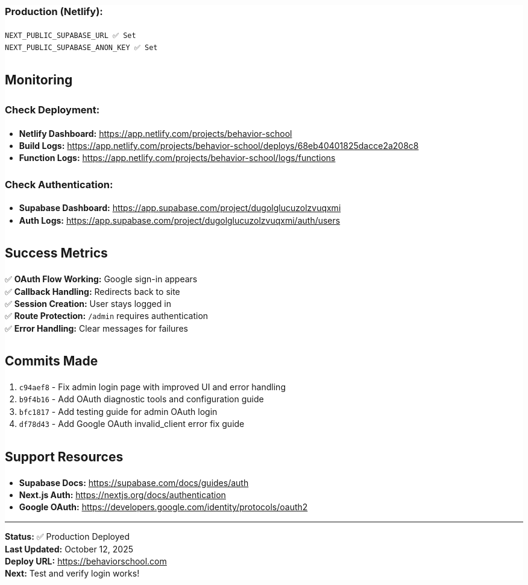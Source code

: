 ### Production (Netlify):
```bash
NEXT_PUBLIC_SUPABASE_URL ✅ Set
NEXT_PUBLIC_SUPABASE_ANON_KEY ✅ Set
```

## Monitoring

### Check Deployment:
- **Netlify Dashboard:** https://app.netlify.com/projects/behavior-school
- **Build Logs:** https://app.netlify.com/projects/behavior-school/deploys/68eb40401825dacce2a208c8
- **Function Logs:** https://app.netlify.com/projects/behavior-school/logs/functions

### Check Authentication:
- **Supabase Dashboard:** https://app.supabase.com/project/dugolglucuzolzvuqxmi
- **Auth Logs:** https://app.supabase.com/project/dugolglucuzolzvuqxmi/auth/users

## Success Metrics

✅ **OAuth Flow Working:** Google sign-in appears  
✅ **Callback Handling:** Redirects back to site  
✅ **Session Creation:** User stays logged in  
✅ **Route Protection:** `/admin` requires authentication  
✅ **Error Handling:** Clear messages for failures  

## Commits Made

1. `c94aef8` - Fix admin login page with improved UI and error handling
2. `b9f4b16` - Add OAuth diagnostic tools and configuration guide
3. `bfc1817` - Add testing guide for admin OAuth login
4. `df78d43` - Add Google OAuth invalid_client error fix guide

## Support Resources

- **Supabase Docs:** https://supabase.com/docs/guides/auth
- **Next.js Auth:** https://nextjs.org/docs/authentication
- **Google OAuth:** https://developers.google.com/identity/protocols/oauth2

---

**Status:** ✅ Production Deployed  
**Last Updated:** October 12, 2025  
**Deploy URL:** https://behaviorschool.com  
**Next:** Test and verify login works!

